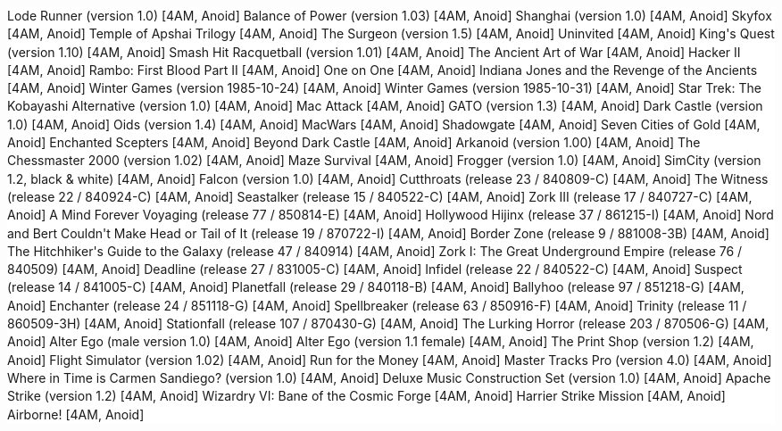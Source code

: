 Lode Runner (version 1.0) [4AM, Anoid]
Balance of Power (version 1.03) [4AM, Anoid]
Shanghai (version 1.0) [4AM, Anoid]
Skyfox [4AM, Anoid]
Temple of Apshai Trilogy [4AM, Anoid]
The Surgeon (version 1.5) [4AM, Anoid]
Uninvited [4AM, Anoid]
King's Quest (version 1.10) [4AM, Anoid]
Smash Hit Racquetball (version 1.01) [4AM, Anoid]
The Ancient Art of War [4AM, Anoid]
Hacker II [4AM, Anoid]
Rambo: First Blood Part II [4AM, Anoid]
One on One [4AM, Anoid]
Indiana Jones and the Revenge of the Ancients [4AM, Anoid]
Winter Games (version 1985-10-24) [4AM, Anoid]
Winter Games (version 1985-10-31) [4AM, Anoid]
Star Trek: The Kobayashi Alternative (version 1.0) [4AM, Anoid]
Mac Attack [4AM, Anoid]
GATO (version 1.3) [4AM, Anoid]
Dark Castle (version 1.0) [4AM, Anoid]
Oids (version 1.4) [4AM, Anoid]
MacWars [4AM, Anoid]
Shadowgate [4AM, Anoid]
Seven Cities of Gold [4AM, Anoid]
Enchanted Scepters [4AM, Anoid]
Beyond Dark Castle [4AM, Anoid]
Arkanoid (version 1.00) [4AM, Anoid]
The Chessmaster 2000 (version 1.02) [4AM, Anoid]
Maze Survival [4AM, Anoid]
Frogger (version 1.0) [4AM, Anoid]
SimCity (version 1.2, black & white) [4AM, Anoid]
Falcon (version 1.0) [4AM, Anoid]
Cutthroats (release 23 / 840809-C) [4AM, Anoid]
The Witness (release 22 / 840924-C) [4AM, Anoid]
Seastalker (release 15 / 840522-C) [4AM, Anoid]
Zork III (release 17 / 840727-C) [4AM, Anoid]
A Mind Forever Voyaging (release 77 / 850814-E) [4AM, Anoid]
Hollywood Hijinx (release 37 / 861215-I) [4AM, Anoid]
Nord and Bert Couldn't Make Head or Tail of It (release 19 / 870722-I) [4AM, Anoid]
Border Zone (release 9 / 881008-3B) [4AM, Anoid]
The Hitchhiker's Guide to the Galaxy (release 47 / 840914) [4AM, Anoid]
Zork I: The Great Underground Empire (release 76 / 840509) [4AM, Anoid]
Deadline (release 27 / 831005-C) [4AM, Anoid]
Infidel (release 22 / 840522-C) [4AM, Anoid]
Suspect (release 14 / 841005-C) [4AM, Anoid]
Planetfall (release 29 / 840118-B) [4AM, Anoid]
Ballyhoo (release 97 / 851218-G) [4AM, Anoid]
Enchanter (release 24 / 851118-G) [4AM, Anoid]
Spellbreaker (release 63 / 850916-F) [4AM, Anoid]
Trinity (release 11 / 860509-3H) [4AM, Anoid]
Stationfall (release 107 / 870430-G) [4AM, Anoid]
The Lurking Horror (release 203 / 870506-G) [4AM, Anoid]
Alter Ego (male version 1.0) [4AM, Anoid]
Alter Ego (version 1.1 female) [4AM, Anoid]
The Print Shop (version 1.2) [4AM, Anoid]
Flight Simulator (version 1.02) [4AM, Anoid]
Run for the Money [4AM, Anoid]
Master Tracks Pro (version 4.0) [4AM, Anoid]
Where in Time is Carmen Sandiego? (version 1.0) [4AM, Anoid]
Deluxe Music Construction Set (version 1.0) [4AM, Anoid]
Apache Strike (version 1.2) [4AM, Anoid]
Wizardry VI: Bane of the Cosmic Forge [4AM, Anoid]
Harrier Strike Mission [4AM, Anoid]
Airborne! [4AM, Anoid]